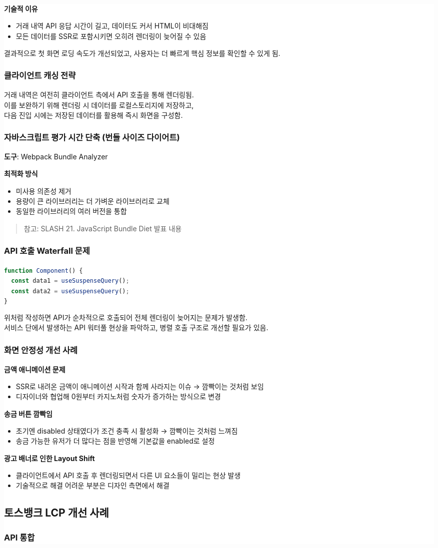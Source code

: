 **기술적 이유**

- 거래 내역 API 응답 시간이 길고, 데이터도 커서 HTML이 비대해짐
- 모든 데이터를 SSR로 포함시키면 오히려 렌더링이 늦어질 수 있음

결과적으로 첫 화면 로딩 속도가 개선되었고, 사용자는 더 빠르게 핵심 정보를 확인할 수 있게 됨.

### 클라이언트 캐싱 전략

거래 내역은 여전히 클라이언트 측에서 API 호출을 통해 렌더링됨.  
이를 보완하기 위해 렌더링 시 데이터를 로컬스토리지에 저장하고,  
다음 진입 시에는 저장된 데이터를 활용해 즉시 화면을 구성함.

### 자바스크립트 평가 시간 단축 (번들 사이즈 다이어트)

**도구**: Webpack Bundle Analyzer

**최적화 방식**

- 미사용 의존성 제거
- 용량이 큰 라이브러리는 더 가벼운 라이브러리로 교체
- 동일한 라이브러리의 여러 버전을 통합

> 참고: SLASH 21. JavaScript Bundle Diet 발표 내용

### API 호출 Waterfall 문제

```jsx
function Component() {
  const data1 = useSuspenseQuery();
  const data2 = useSuspenseQuery();
}
```

위처럼 작성하면 API가 순차적으로 호출되어 전체 렌더링이 늦어지는 문제가 발생함.  
서비스 단에서 발생하는 API 워터풀 현상을 파악하고, 병렬 호출 구조로 개선할 필요가 있음.

### 화면 안정성 개선 사례

**금액 애니메이션 문제**

- SSR로 내려온 금액이 애니메이션 시작과 함께 사라지는 이슈 → 깜빡이는 것처럼 보임
- 디자이너와 협업해 0원부터 카지노처럼 숫자가 증가하는 방식으로 변경

**송금 버튼 깜빡임**

- 초기엔 disabled 상태였다가 조건 충족 시 활성화 → 깜빡이는 것처럼 느껴짐
- 송금 가능한 유저가 더 많다는 점을 반영해 기본값을 enabled로 설정

**광고 배너로 인한 Layout Shift**

- 클라이언트에서 API 호출 후 렌더링되면서 다른 UI 요소들이 밀리는 현상 발생
- 기술적으로 해결 어려운 부분은 디자인 측면에서 해결

## 토스뱅크 LCP 개선 사례

### API 통합
